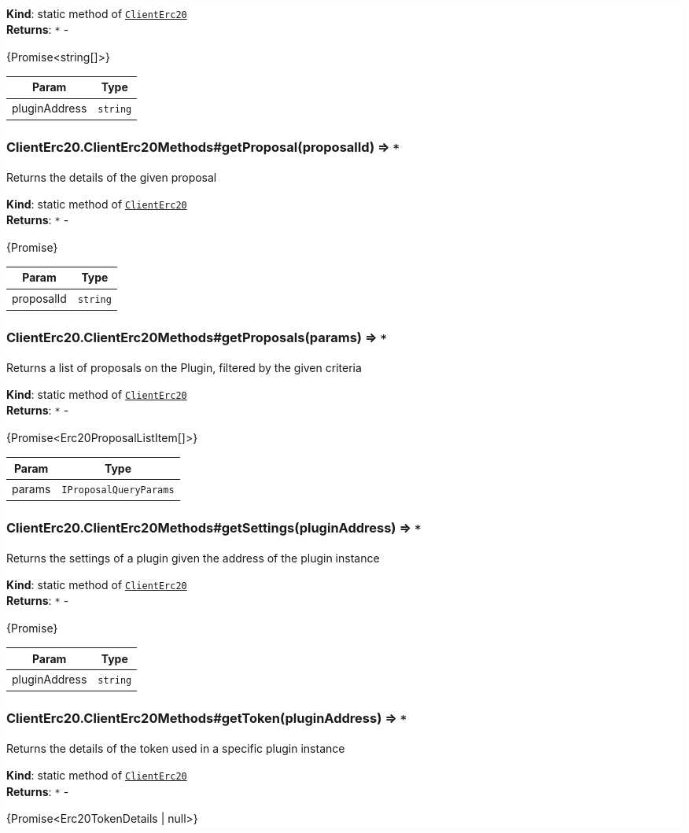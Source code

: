 **Kind**: static method of [<code>ClientErc20</code>](#ClientErc20)  
**Returns**: <code>\*</code> - <p>{Promise&lt;string[]&gt;}</p>  

| Param | Type |
| --- | --- |
| pluginAddress | <code>string</code> | 

<a name="ClientErc20.ClientErc20Methods+getProposal"></a>

### ClientErc20.ClientErc20Methods#getProposal(proposalId) ⇒ <code>\*</code>
<p>Returns the details of the given proposal</p>

**Kind**: static method of [<code>ClientErc20</code>](#ClientErc20)  
**Returns**: <code>\*</code> - <p>{Promise<Erc20Proposal>}</p>  

| Param | Type |
| --- | --- |
| proposalId | <code>string</code> | 

<a name="ClientErc20.ClientErc20Methods+getProposals"></a>

### ClientErc20.ClientErc20Methods#getProposals(params) ⇒ <code>\*</code>
<p>Returns a list of proposals on the Plugin, filtered by the given criteria</p>

**Kind**: static method of [<code>ClientErc20</code>](#ClientErc20)  
**Returns**: <code>\*</code> - <p>{Promise&lt;Erc20ProposalListItem[]&gt;}</p>  

| Param | Type |
| --- | --- |
| params | <code>IProposalQueryParams</code> | 

<a name="ClientErc20.ClientErc20Methods+getSettings"></a>

### ClientErc20.ClientErc20Methods#getSettings(pluginAddress) ⇒ <code>\*</code>
<p>Returns the settings of a plugin given the address of the plugin instance</p>

**Kind**: static method of [<code>ClientErc20</code>](#ClientErc20)  
**Returns**: <code>\*</code> - <p>{Promise<IVotingSettings>}</p>  

| Param | Type |
| --- | --- |
| pluginAddress | <code>string</code> | 

<a name="ClientErc20.ClientErc20Methods+getToken"></a>

### ClientErc20.ClientErc20Methods#getToken(pluginAddress) ⇒ <code>\*</code>
<p>Returns the details of the token used in a specific plugin instance</p>

**Kind**: static method of [<code>ClientErc20</code>](#ClientErc20)  
**Returns**: <code>\*</code> - <p>{Promise&lt;Erc20TokenDetails | null&gt;}</p>  
